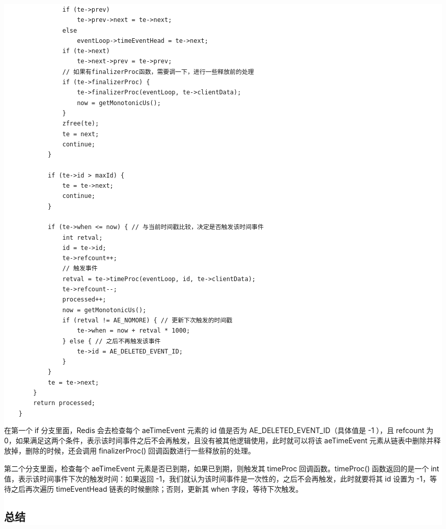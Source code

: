                     if (te->prev) 
                        te->prev->next = te->next;
                    else
                        eventLoop->timeEventHead = te->next;
                    if (te->next)
                        te->next->prev = te->prev;
                    // 如果有finalizerProc函数，需要调一下，进行一些释放前的处理
                    if (te->finalizerProc) { 
                        te->finalizerProc(eventLoop, te->clientData);
                        now = getMonotonicUs();
                    }
                    zfree(te);
                    te = next;
                    continue;
                }

                if (te->id > maxId) {
                    te = te->next;
                    continue;
                }

                if (te->when <= now) { // 与当前时间戳比较，决定是否触发该时间事件
                    int retval;
                    id = te->id;
                    te->refcount++;
                    // 触发事件
                    retval = te->timeProc(eventLoop, id, te->clientData);
                    te->refcount--;
                    processed++;
                    now = getMonotonicUs();
                    if (retval != AE_NOMORE) { // 更新下次触发的时间戳
                        te->when = now + retval * 1000;
                    } else { // 之后不再触发该事件
                        te->id = AE_DELETED_EVENT_ID;
                    }
                }
                te = te->next;
            }
            return processed;
        }
        

在第一个 if 分支里面，Redis 会去检查每个 aeTimeEvent 元素的 id 值是否为 AE_DELETED_EVENT_ID（具体值是 -1 ），且 refcount 为 0，如果满足这两个条件，表示该时间事件之后不会再触发，且没有被其他逻辑使用，此时就可以将该 aeTimeEvent 元素从链表中删除并释放掉，删除的时候，还会调用 finalizerProc() 回调函数进行一些释放前的处理。


第二个分支里面，检查每个 aeTimeEvent 元素是否已到期，如果已到期，则触发其 timeProc 回调函数。timeProc() 函数返回的是一个 int 值，表示该时间事件下次的触发时间：如果返回 -1，我们就认为该时间事件是一次性的，之后不会再触发，此时就要将其 id 设置为 -1，等待之后再次遍历 timeEventHead 链表的时候删除；否则，更新其 when 字段，等待下次触发。

  


## 总结
